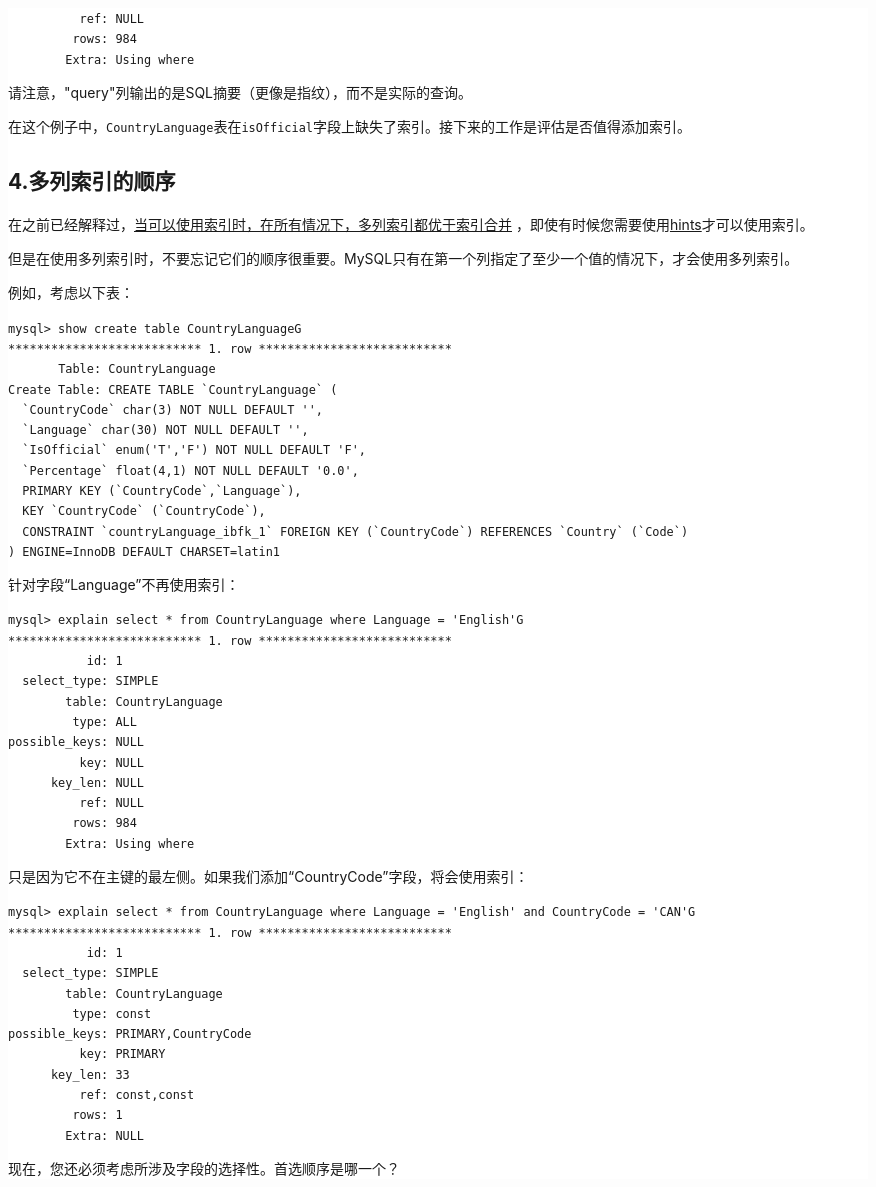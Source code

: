 ```
          ref: NULL
         rows: 984
        Extra: Using where
```
请注意，"query"列输出的是SQL摘要（更像是指纹），而不是实际的查询。

在这个例子中，`CountryLanguage`表在`isOfficial`字段上缺失了索引。接下来的工作是评估是否值得添加索引。

## 4.多列索引的顺序
在之前已经解释过，[当可以使用索引时，在所有情况下，多列索引都优于索引合并](https://www.percona.com/blog/2008/08/22/multiple-column-index-vs-multiple-indexes/)
，即使有时候您需要使用[hints](https://www.percona.com/blog/2014/01/03/multiple-column-index-vs-multiple-indexes-with-mysql-56/)才可以使用索引。

但是在使用多列索引时，不要忘记它们的顺序很重要。MySQL只有在第一个列指定了至少一个值的情况下，才会使用多列索引。

例如，考虑以下表：
```
mysql> show create table CountryLanguageG
*************************** 1. row ***************************
       Table: CountryLanguage
Create Table: CREATE TABLE `CountryLanguage` (
  `CountryCode` char(3) NOT NULL DEFAULT '',
  `Language` char(30) NOT NULL DEFAULT '',
  `IsOfficial` enum('T','F') NOT NULL DEFAULT 'F',
  `Percentage` float(4,1) NOT NULL DEFAULT '0.0',
  PRIMARY KEY (`CountryCode`,`Language`),
  KEY `CountryCode` (`CountryCode`),
  CONSTRAINT `countryLanguage_ibfk_1` FOREIGN KEY (`CountryCode`) REFERENCES `Country` (`Code`)
) ENGINE=InnoDB DEFAULT CHARSET=latin1
```
针对字段“Language”不再使用索引：
```
mysql> explain select * from CountryLanguage where Language = 'English'G
*************************** 1. row ***************************
           id: 1
  select_type: SIMPLE
        table: CountryLanguage
         type: ALL
possible_keys: NULL
          key: NULL
      key_len: NULL
          ref: NULL
         rows: 984
        Extra: Using where
```
只是因为它不在主键的最左侧。如果我们添加“CountryCode”字段，将会使用索引：
```
mysql> explain select * from CountryLanguage where Language = 'English' and CountryCode = 'CAN'G
*************************** 1. row ***************************
           id: 1
  select_type: SIMPLE
        table: CountryLanguage
         type: const
possible_keys: PRIMARY,CountryCode
          key: PRIMARY
      key_len: 33
          ref: const,const
         rows: 1
        Extra: NULL
```
现在，您还必须考虑所涉及字段的选择性。首选顺序是哪一个？
